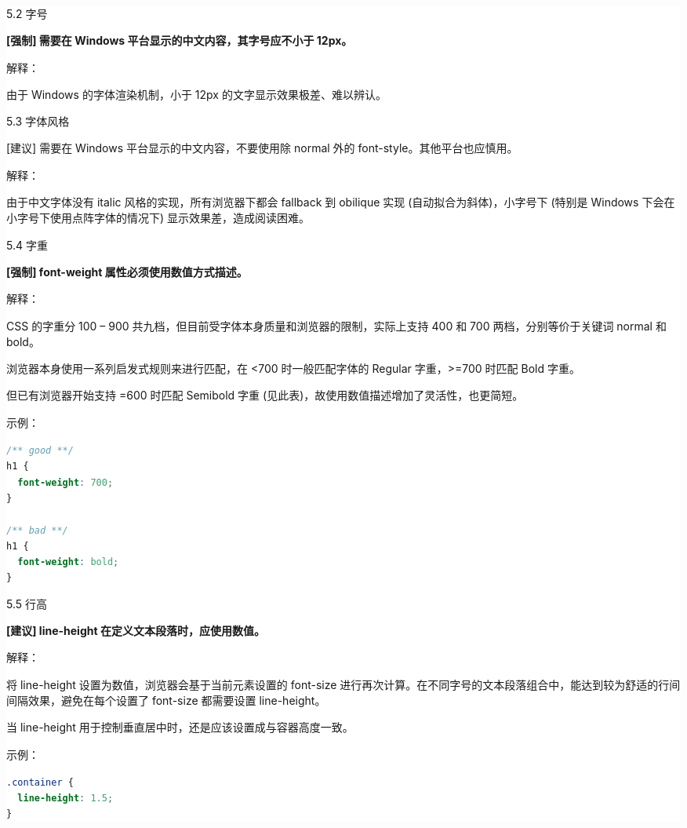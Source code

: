 5.2 字号

**[强制] 需要在 Windows 平台显示的中文内容，其字号应不小于 12px。**

解释：

由于 Windows 的字体渲染机制，小于 12px 的文字显示效果极差、难以辨认。

5.3 字体风格

[建议] 需要在 Windows 平台显示的中文内容，不要使用除 normal 外的 font-style。其他平台也应慎用。

解释：

由于中文字体没有 italic 风格的实现，所有浏览器下都会 fallback 到 obilique 实现 (自动拟合为斜体)，小字号下 (特别是 Windows 下会在小字号下使用点阵字体的情况下) 显示效果差，造成阅读困难。

5.4 字重

**[强制] font-weight 属性必须使用数值方式描述。**

解释：

CSS 的字重分 100 – 900 共九档，但目前受字体本身质量和浏览器的限制，实际上支持 400 和 700 两档，分别等价于关键词 normal 和 bold。

浏览器本身使用一系列启发式规则来进行匹配，在 <700 时一般匹配字体的 Regular 字重，>=700 时匹配 Bold 字重。

但已有浏览器开始支持 =600 时匹配 Semibold 字重 (见此表)，故使用数值描述增加了灵活性，也更简短。

示例：

```css
/** good **/
h1 {
  font-weight: 700;
}

/** bad **/
h1 {
  font-weight: bold;
}
```

5.5 行高

**[建议] line-height 在定义文本段落时，应使用数值。**

解释：

将 line-height 设置为数值，浏览器会基于当前元素设置的 font-size 进行再次计算。在不同字号的文本段落组合中，能达到较为舒适的行间间隔效果，避免在每个设置了 font-size 都需要设置 line-height。

当 line-height 用于控制垂直居中时，还是应该设置成与容器高度一致。

示例：

```css
.container {
  line-height: 1.5;
}
```

